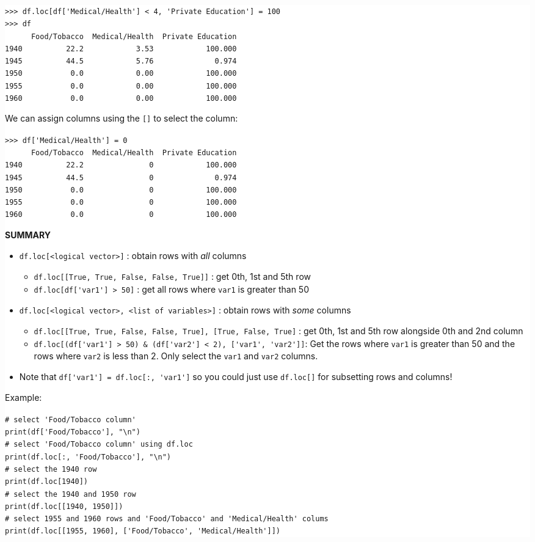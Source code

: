     >>> df.loc[df['Medical/Health'] < 4, 'Private Education'] = 100
    >>> df
          Food/Tobacco  Medical/Health  Private Education
    1940          22.2            3.53            100.000
    1945          44.5            5.76              0.974
    1950           0.0            0.00            100.000
    1955           0.0            0.00            100.000
    1960           0.0            0.00            100.000

We can assign columns using the `[]` to select the column:


    >>> df['Medical/Health'] = 0
          Food/Tobacco  Medical/Health  Private Education
    1940          22.2               0            100.000
    1945          44.5               0              0.974
    1950           0.0               0            100.000
    1955           0.0               0            100.000
    1960           0.0               0            100.000

**SUMMARY**

- `df.loc[<logical vector>]` : obtain rows with *all* columns
  
  - `df.loc[[True, True, False, False, True]]` : get 0th, 1st and 5th row
  - `df.loc[df['var1'] > 50]` : get all rows where `var1` is greater than 50

- `df.loc[<logical vector>, <list of variables>]` : obtain rows with *some* columns
  
  - `df.loc[[True, True, False, False, True], [True, False, True]` : get 0th, 1st and 5th row alongside 0th and 2nd column 
  - `df.loc[(df['var1'] > 50) & (df['var2'] < 2), ['var1', 'var2']]`: Get the rows where `var1` is greater than 50 and the rows where `var2` is less than 2. Only select the `var1` and `var2` columns. 

- Note that `df['var1'] = df.loc[:, 'var1']` so you could just use `df.loc[]` for subsetting rows and columns!

Example: 

    # select 'Food/Tobacco column' 
    print(df['Food/Tobacco'], "\n") 
    # select 'Food/Tobacco column' using df.loc
    print(df.loc[:, 'Food/Tobacco'], "\n") 
    # select the 1940 row
    print(df.loc[1940]) 
    # select the 1940 and 1950 row
    print(df.loc[[1940, 1950]]) 
    # select 1955 and 1960 rows and 'Food/Tobacco' and 'Medical/Health' colums
    print(df.loc[[1955, 1960], ['Food/Tobacco', 'Medical/Health']]) 
